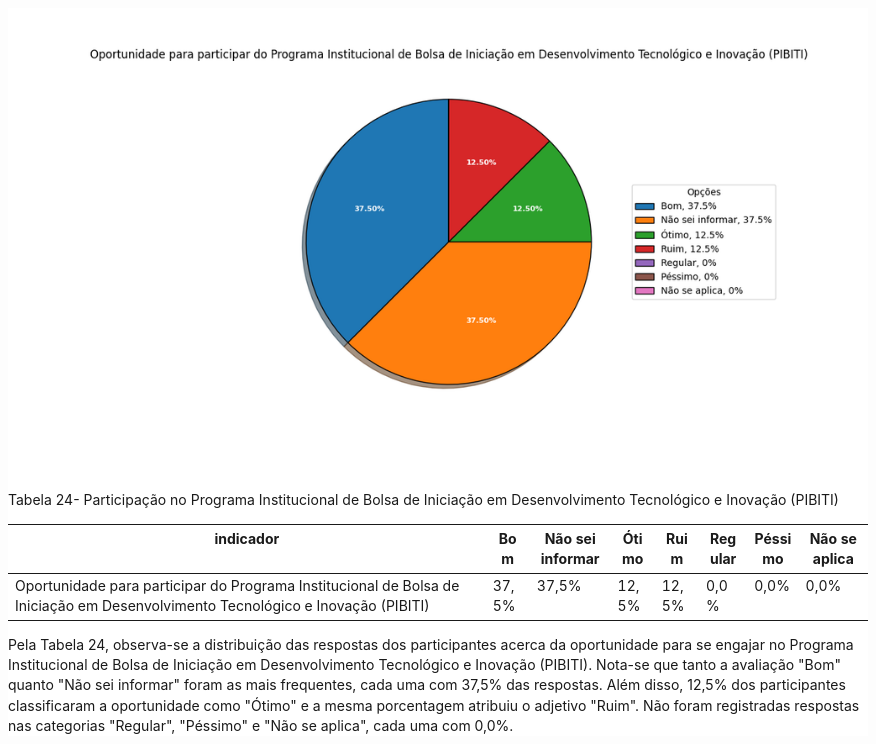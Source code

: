 
![Participação no Programa Institucional de Bolsa de Iniciação em Desenvolvimento Tecnológico e Inovação (PIBITI)](Figura_Grafico/fig_62_234_1814.png 'Participação no Programa Institucional de Bolsa de Iniciação em Desenvolvimento Tecnológico e Inovação (PIBITI)')

Tabela 24- Participação no Programa Institucional de Bolsa de Iniciação em Desenvolvimento Tecnológico e Inovação (PIBITI) 

| indicador | Bom | Não sei informar | Ótimo | Ruim | Regular | Péssimo | Não se aplica | 
|---|---|---|---|---|---|---|---| 
| Oportunidade para participar do Programa Institucional de Bolsa de Iniciação em Desenvolvimento Tecnológico e Inovação (PIBITI) | 37,5% |  37,5% |  12,5% |  12,5% |  0,0% |  0,0% |  0,0% | 
 
Pela Tabela 24, observa-se a distribuição das respostas dos participantes acerca da oportunidade para se engajar no Programa Institucional de Bolsa de Iniciação em Desenvolvimento Tecnológico e Inovação (PIBITI). Nota-se que tanto a avaliação "Bom" quanto "Não sei informar" foram as mais frequentes, cada uma com 37,5% das respostas. Além disso, 12,5% dos participantes classificaram a oportunidade como "Ótimo" e a mesma porcentagem atribuiu o adjetivo "Ruim". Não foram registradas respostas nas categorias "Regular", "Péssimo" e "Não se aplica", cada uma com 0,0%.

